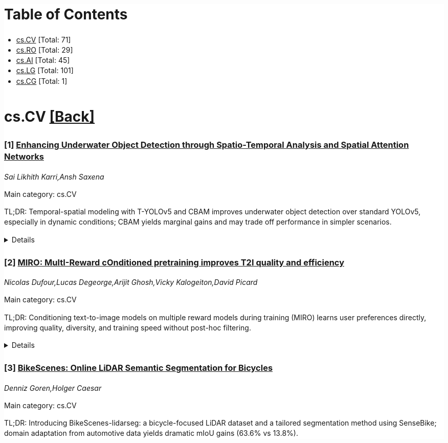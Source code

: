 <div id=toc></div>

# Table of Contents

- [cs.CV](#cs.CV) [Total: 71]
- [cs.RO](#cs.RO) [Total: 29]
- [cs.AI](#cs.AI) [Total: 45]
- [cs.LG](#cs.LG) [Total: 101]
- [cs.CG](#cs.CG) [Total: 1]


<div id='cs.CV'></div>

# cs.CV [[Back]](#toc)

### [1] [Enhancing Underwater Object Detection through Spatio-Temporal Analysis and Spatial Attention Networks](https://arxiv.org/abs/2510.25797)
*Sai Likhith Karri,Ansh Saxena*

Main category: cs.CV

TL;DR: Temporal-spatial modeling with T-YOLOv5 and CBAM improves underwater object detection over standard YOLOv5, especially in dynamic conditions; CBAM yields marginal gains and may trade off performance in simpler scenarios.


<details><summary>Details</summary></details>


### [2] [MIRO: MultI-Reward cOnditioned pretraining improves T2I quality and efficiency](https://arxiv.org/abs/2510.25897)
*Nicolas Dufour,Lucas Degeorge,Arijit Ghosh,Vicky Kalogeiton,David Picard*

Main category: cs.CV

TL;DR: Conditioning text-to-image models on multiple reward models during training (MIRO) learns user preferences directly, improving quality, diversity, and training speed without post-hoc filtering.


<details><summary>Details</summary></details>


### [3] [BikeScenes: Online LiDAR Semantic Segmentation for Bicycles](https://arxiv.org/abs/2510.25901)
*Denniz Goren,Holger Caesar*

Main category: cs.CV

TL;DR: Introducing BikeScenes-lidarseg: a bicycle-focused LiDAR dataset and a tailored segmentation method using SenseBike; domain adaptation from automotive data yields dramatic mIoU gains (63.6% vs 13.8%).
